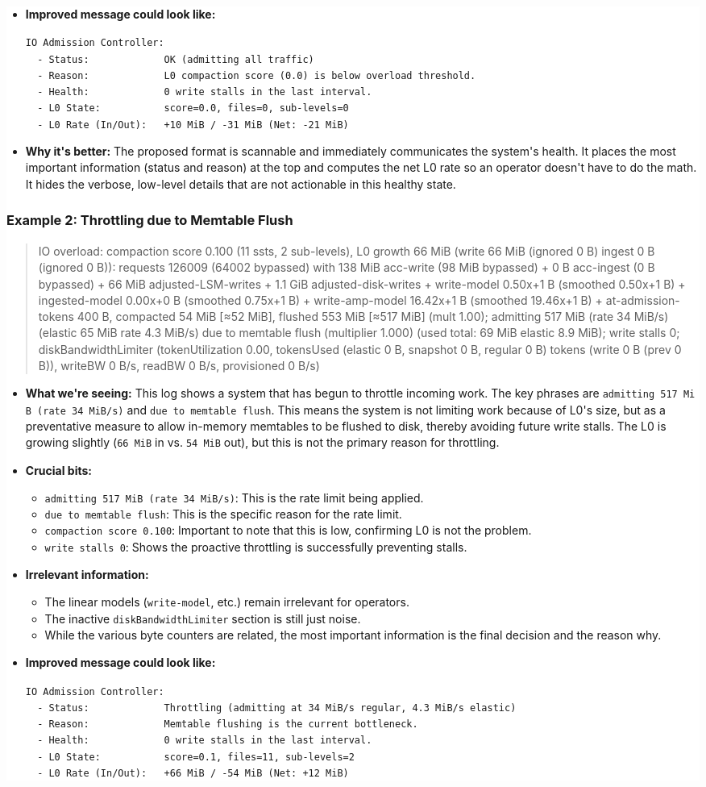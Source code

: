 -   **Improved message could look like:**
    ```
    IO Admission Controller:
      - Status:             OK (admitting all traffic)
      - Reason:             L0 compaction score (0.0) is below overload threshold.
      - Health:             0 write stalls in the last interval.
      - L0 State:           score=0.0, files=0, sub-levels=0
      - L0 Rate (In/Out):   +10 MiB / -31 MiB (Net: -21 MiB)
    ```

-   **Why it's better:** The proposed format is scannable and immediately communicates the system's health. It places the most important information (status and reason) at the top and computes the net L0 rate so an operator doesn't have to do the math. It hides the verbose, low-level details that are not actionable in this healthy state.

### Example 2: Throttling due to Memtable Flush

> IO overload: compaction score 0.100 (11 ssts, 2 sub-levels), L0 growth 66 MiB (write 66 MiB (ignored 0 B) ingest 0 B (ignored 0 B)): requests 126009 (64002 bypassed) with 138 MiB acc-write (98 MiB bypassed) + 0 B acc-ingest (0 B bypassed) + 66 MiB adjusted-LSM-writes + 1.1 GiB adjusted-disk-writes + write-model 0.50x+1 B (smoothed 0.50x+1 B) + ingested-model 0.00x+0 B (smoothed 0.75x+1 B) + write-amp-model 16.42x+1 B (smoothed 19.46x+1 B) + at-admission-tokens 400 B, compacted 54 MiB [≈52 MiB], flushed 553 MiB [≈517 MiB] (mult 1.00); admitting 517 MiB (rate 34 MiB/s) (elastic 65 MiB rate 4.3 MiB/s) due to memtable flush (multiplier 1.000) (used total: 69 MiB elastic 8.9 MiB); write stalls 0; diskBandwidthLimiter (tokenUtilization 0.00, tokensUsed (elastic 0 B, snapshot 0 B, regular 0 B) tokens (write 0 B (prev 0 B)), writeBW 0 B/s, readBW 0 B/s, provisioned 0 B/s)


-   **What we're seeing:** This log shows a system that has begun to throttle incoming work. The key phrases are `admitting 517 MiB (rate 34 MiB/s)` and `due to memtable flush`. This means the system is not limiting work because of L0's size, but as a preventative measure to allow in-memory memtables to be flushed to disk, thereby avoiding future write stalls. The L0 is growing slightly (`66 MiB` in vs. `54 MiB` out), but this is not the primary reason for throttling.

-   **Crucial bits:**
    -   `admitting 517 MiB (rate 34 MiB/s)`: This is the rate limit being applied.
    -   `due to memtable flush`: This is the specific reason for the rate limit.
    -   `compaction score 0.100`: Important to note that this is low, confirming L0 is not the problem.
    -   `write stalls 0`: Shows the proactive throttling is successfully preventing stalls.

-   **Irrelevant information:**
    -   The linear models (`write-model`, etc.) remain irrelevant for operators.
    -   The inactive `diskBandwidthLimiter` section is still just noise.
    -   While the various byte counters are related, the most important information is the final decision and the reason why.

-   **Improved message could look like:**
    ```
    IO Admission Controller:
      - Status:             Throttling (admitting at 34 MiB/s regular, 4.3 MiB/s elastic)
      - Reason:             Memtable flushing is the current bottleneck.
      - Health:             0 write stalls in the last interval.
      - L0 State:           score=0.1, files=11, sub-levels=2
      - L0 Rate (In/Out):   +66 MiB / -54 MiB (Net: +12 MiB)
    ```
